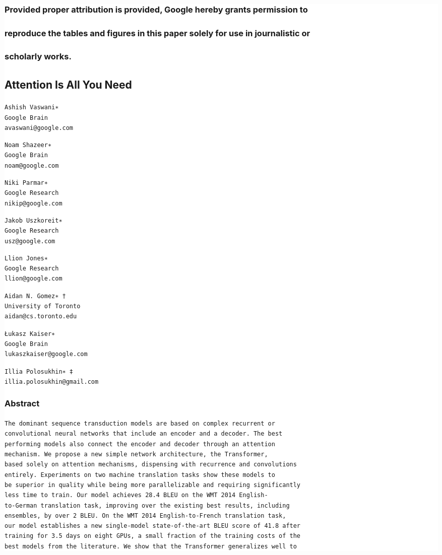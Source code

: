 ### Provided proper attribution is provided, Google hereby grants permission to

### reproduce the tables and figures in this paper solely for use in journalistic or

### scholarly works.

## Attention Is All You Need

```
Ashish Vaswani∗
Google Brain
avaswani@google.com
```
```
Noam Shazeer∗
Google Brain
noam@google.com
```
```
Niki Parmar∗
Google Research
nikip@google.com
```
```
Jakob Uszkoreit∗
Google Research
usz@google.com
```
```
Llion Jones∗
Google Research
llion@google.com
```
```
Aidan N. Gomez∗ †
University of Toronto
aidan@cs.toronto.edu
```
```
Łukasz Kaiser∗
Google Brain
lukaszkaiser@google.com
```
```
Illia Polosukhin∗ ‡
illia.polosukhin@gmail.com
```
### Abstract

```
The dominant sequence transduction models are based on complex recurrent or
convolutional neural networks that include an encoder and a decoder. The best
performing models also connect the encoder and decoder through an attention
mechanism. We propose a new simple network architecture, the Transformer,
based solely on attention mechanisms, dispensing with recurrence and convolutions
entirely. Experiments on two machine translation tasks show these models to
be superior in quality while being more parallelizable and requiring significantly
less time to train. Our model achieves 28.4 BLEU on the WMT 2014 English-
to-German translation task, improving over the existing best results, including
ensembles, by over 2 BLEU. On the WMT 2014 English-to-French translation task,
our model establishes a new single-model state-of-the-art BLEU score of 41.8 after
training for 3.5 days on eight GPUs, a small fraction of the training costs of the
best models from the literature. We show that the Transformer generalizes well to
```